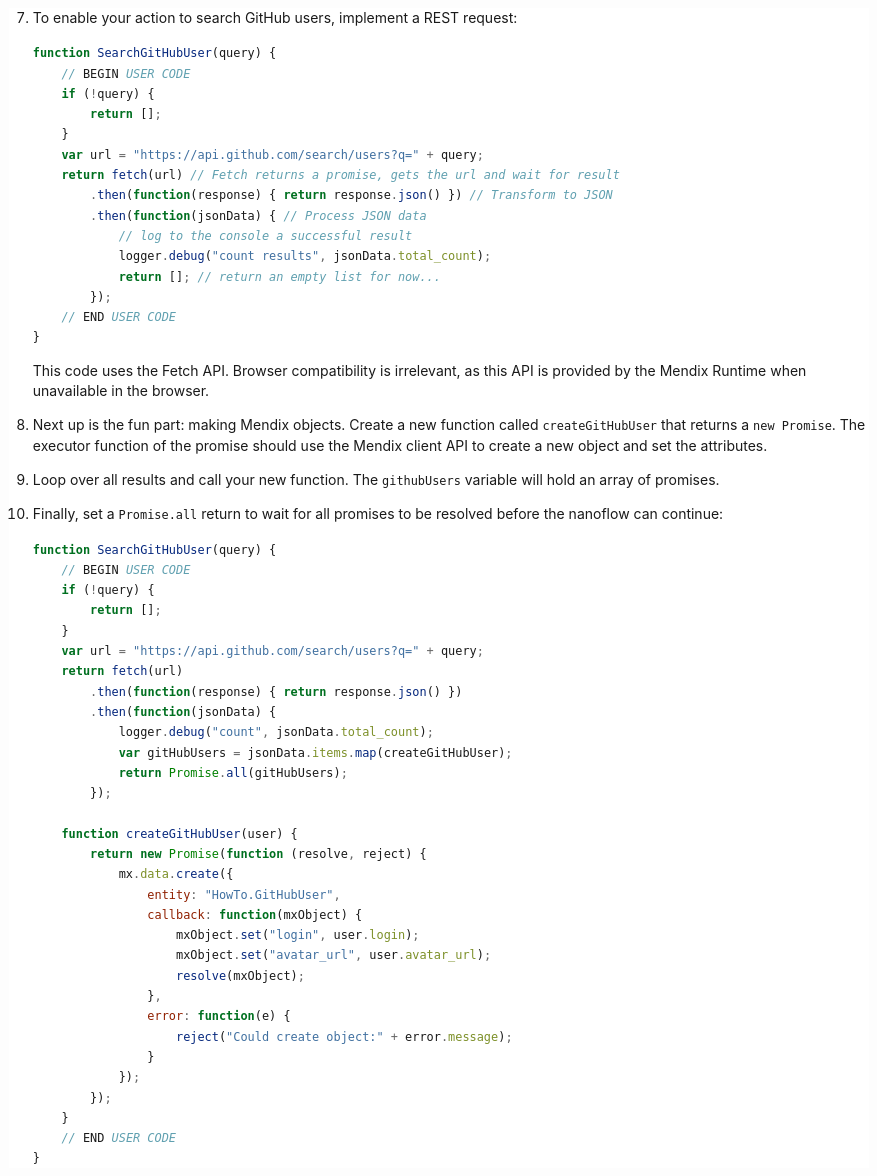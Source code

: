 7. To enable your action to search GitHub users, implement a REST request:

    ```javascript
    function SearchGitHubUser(query) { 
        // BEGIN USER CODE
        if (!query) {
            return [];
        }
        var url = "https://api.github.com/search/users?q=" + query;
        return fetch(url) // Fetch returns a promise, gets the url and wait for result
            .then(function(response) { return response.json() }) // Transform to JSON
            .then(function(jsonData) { // Process JSON data
                // log to the console a successful result
                logger.debug("count results", jsonData.total_count);
                return []; // return an empty list for now...
            });
        // END USER CODE
    }
    ```

    This code uses the Fetch API. Browser compatibility is irrelevant, as this API is provided by the Mendix Runtime when unavailable in the browser.

8. Next up is the fun part: making Mendix objects. Create a new function called `createGitHubUser` that returns a `new Promise`. The executor function of the promise should use the Mendix client API to create a new object and set the attributes.
9. Loop over all results and call your new function. The `githubUsers` variable will hold an array of promises.
10. Finally, set a `Promise.all` return to wait for all promises to be resolved before the nanoflow can continue:

    ```javascript
    function SearchGitHubUser(query) {
        // BEGIN USER CODE
        if (!query) {
            return [];
        }
        var url = "https://api.github.com/search/users?q=" + query;
        return fetch(url)
            .then(function(response) { return response.json() })
            .then(function(jsonData) {
                logger.debug("count", jsonData.total_count);
                var gitHubUsers = jsonData.items.map(createGitHubUser);
                return Promise.all(gitHubUsers);
            });

        function createGitHubUser(user) {
            return new Promise(function (resolve, reject) {
                mx.data.create({
                    entity: "HowTo.GitHubUser",
                    callback: function(mxObject) {
                        mxObject.set("login", user.login);
                        mxObject.set("avatar_url", user.avatar_url);
                        resolve(mxObject);
                    },
                    error: function(e) {
                        reject("Could create object:" + error.message);
                    }
                });
            });
        }
        // END USER CODE
    }
    ```

